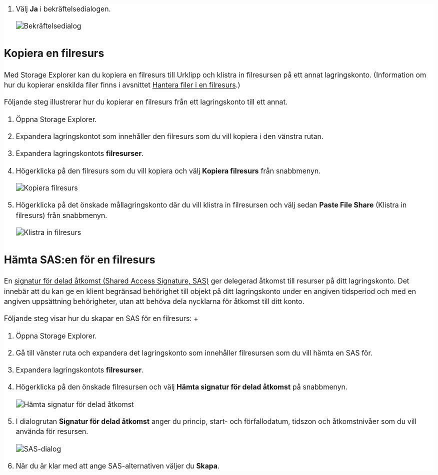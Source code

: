 1. Välj **Ja** i bekräftelsedialogen.
    
    ![Bekräftelsedialog](media/vs-azure-tools-storage-explorer-files/image7.png)

## <a name="copy-a-file-share"></a>Kopiera en filresurs

Med Storage Explorer kan du kopiera en filresurs till Urklipp och klistra in filresursen på ett annat lagringskonto. (Information om hur du kopierar enskilda filer finns i avsnittet [Hantera filer i en filresurs](./vs-azure-tools-storage-explorer-blobs.md#managing-blobs-in-a-blob-container).)

Följande steg illustrerar hur du kopierar en filresurs från ett lagringskonto till ett annat.

1. Öppna Storage Explorer.

1. Expandera lagringskontot som innehåller den filresurs som du vill kopiera i den vänstra rutan.

1. Expandera lagringskontots **filresurser**.

1. Högerklicka på den filresurs som du vill kopiera och välj **Kopiera filresurs** från snabbmenyn.

    ![Kopiera filresurs](media/vs-azure-tools-storage-explorer-files/image8.png)

1. Högerklicka på det önskade mållagringskonto där du vill klistra in filresursen och välj sedan **Paste File Share** (Klistra in filresurs) från snabbmenyn.

    ![Klistra in filresurs](media/vs-azure-tools-storage-explorer-files/image9.png)

## <a name="get-the-sas-for-a-file-share"></a>Hämta SAS:en för en filresurs

En [signatur för delad åtkomst (Shared Access Signature, SAS)](./storage/common/storage-sas-overview.md) ger delegerad åtkomst till resurser på ditt lagringskonto. Det innebär att du kan ge en klient begränsad behörighet till objekt på ditt lagringskonto under en angiven tidsperiod och med en angiven uppsättning behörigheter, utan att behöva dela nycklarna för åtkomst till ditt konto.

Följande steg visar hur du skapar en SAS för en filresurs: +

1. Öppna Storage Explorer.

1. Gå till vänster ruta och expandera det lagringskonto som innehåller filresursen som du vill hämta en SAS för.

1. Expandera lagringskontots **filresurser**.

1. Högerklicka på den önskade filresursen och välj **Hämta signatur för delad åtkomst** på snabbmenyn.

    ![Hämta signatur för delad åtkomst](media/vs-azure-tools-storage-explorer-files/image10.png)

1. I dialogrutan **Signatur för delad åtkomst** anger du princip, start- och förfallodatum, tidszon och åtkomstnivåer som du vill använda för resursen.

    ![SAS-dialog](media/vs-azure-tools-storage-explorer-files/image11.png)

1. När du är klar med att ange SAS-alternativen väljer du **Skapa**.
